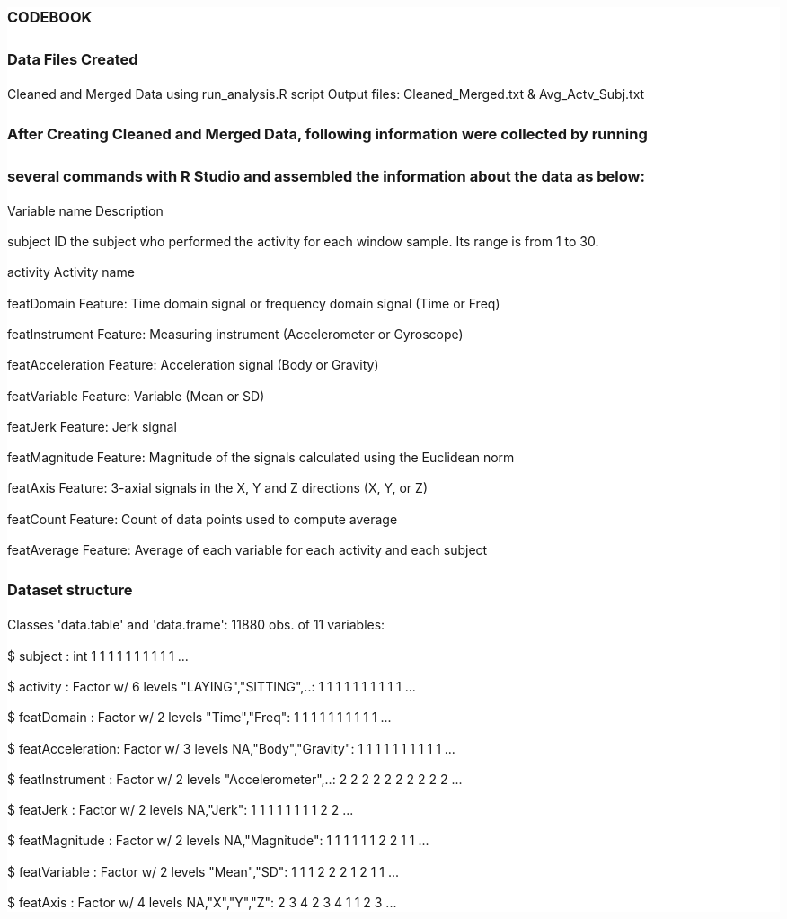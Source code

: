 ### CODEBOOK

### Data Files Created

Cleaned and Merged Data using run_analysis.R script
Output files: Cleaned_Merged.txt & Avg_Actv_Subj.txt

### After Creating Cleaned and Merged Data, following information were collected by running
### several commands with R Studio and assembled the information about the data as below:

 
Variable name	Description

subject	ID the subject who performed the activity for each window sample. Its range is from 1 to 30.

activity	Activity name

featDomain	Feature: Time domain signal or frequency domain signal (Time or Freq)

featInstrument	Feature: Measuring instrument (Accelerometer or Gyroscope)

featAcceleration	Feature: Acceleration signal (Body or Gravity)

featVariable	Feature: Variable (Mean or SD)

featJerk	Feature: Jerk signal

featMagnitude	Feature: Magnitude of the signals calculated using the Euclidean norm

featAxis	Feature: 3-axial signals in the X, Y and Z directions (X, Y, or Z)

featCount	Feature: Count of data points used to compute average

featAverage	Feature: Average of each variable for each activity and each subject

### Dataset structure


Classes 'data.table' and 'data.frame':   11880 obs. of  11 variables:


  $ subject         : int  1 1 1 1 1 1 1 1 1 1 ...

  $ activity        : Factor w/ 6 levels "LAYING","SITTING",..: 1 1 1 1 1 1 1 1 1 1 ...

  $ featDomain      : Factor w/ 2 levels "Time","Freq": 1 1 1 1 1 1 1 1 1 1 ...

  $ featAcceleration: Factor w/ 3 levels NA,"Body","Gravity": 1 1 1 1 1 1 1 1 1 1 ...

  $ featInstrument  : Factor w/ 2 levels "Accelerometer",..: 2 2 2 2 2 2 2 2 2 2 ...

  $ featJerk        : Factor w/ 2 levels NA,"Jerk": 1 1 1 1 1 1 1 1 2 2 ...

  $ featMagnitude   : Factor w/ 2 levels NA,"Magnitude": 1 1 1 1 1 1 2 2 1 1 ...

  $ featVariable    : Factor w/ 2 levels "Mean","SD": 1 1 1 2 2 2 1 2 1 1 ...

  $ featAxis        : Factor w/ 4 levels NA,"X","Y","Z": 2 3 4 2 3 4 1 1 2 3 ...
